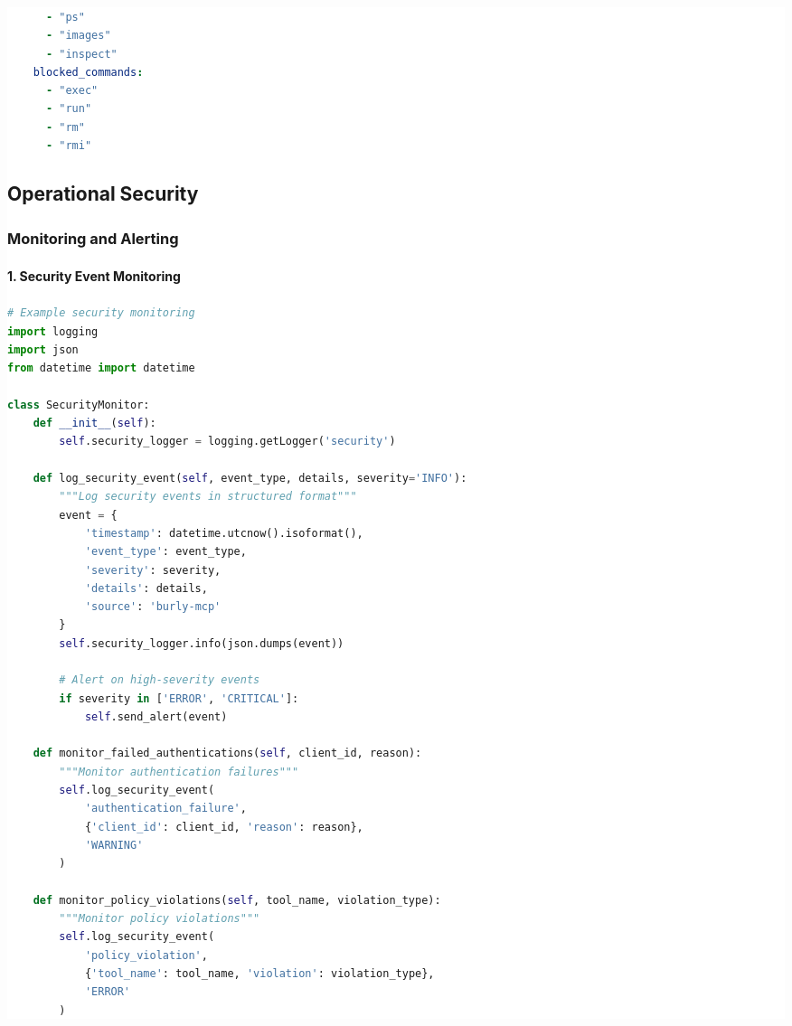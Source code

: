 ```yaml
      - "ps"
      - "images"
      - "inspect"
    blocked_commands:
      - "exec"
      - "run"
      - "rm"
      - "rmi"
```

## Operational Security

### Monitoring and Alerting

#### 1. Security Event Monitoring
```python
# Example security monitoring
import logging
import json
from datetime import datetime

class SecurityMonitor:
    def __init__(self):
        self.security_logger = logging.getLogger('security')
        
    def log_security_event(self, event_type, details, severity='INFO'):
        """Log security events in structured format"""
        event = {
            'timestamp': datetime.utcnow().isoformat(),
            'event_type': event_type,
            'severity': severity,
            'details': details,
            'source': 'burly-mcp'
        }
        self.security_logger.info(json.dumps(event))
        
        # Alert on high-severity events
        if severity in ['ERROR', 'CRITICAL']:
            self.send_alert(event)
    
    def monitor_failed_authentications(self, client_id, reason):
        """Monitor authentication failures"""
        self.log_security_event(
            'authentication_failure',
            {'client_id': client_id, 'reason': reason},
            'WARNING'
        )
    
    def monitor_policy_violations(self, tool_name, violation_type):
        """Monitor policy violations"""
        self.log_security_event(
            'policy_violation',
            {'tool_name': tool_name, 'violation': violation_type},
            'ERROR'
        )
```
